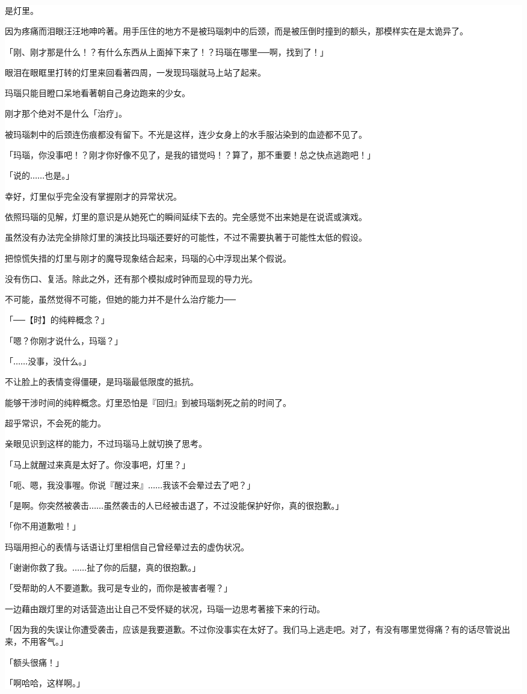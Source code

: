 是灯里。

因为疼痛而泪眼汪汪地呻吟著。用手压住的地方不是被玛瑙刺中的后颈，而是被压倒时撞到的额头，那模样实在是太诡异了。

「刚、刚才那是什么！？有什么东西从上面掉下来了！？玛瑙在哪里──啊，找到了！」

眼泪在眼眶里打转的灯里来回看著四周，一发现玛瑙就马上站了起来。

玛瑙只能目瞪口呆地看著朝自己身边跑来的少女。

刚才那个绝对不是什么「治疗」。

被玛瑙刺中的后颈连伤痕都没有留下。不光是这样，连少女身上的水手服沾染到的血迹都不见了。

「玛瑙，你没事吧！？刚才你好像不见了，是我的错觉吗！？算了，那不重要！总之快点逃跑吧！」

「说的……也是。」

幸好，灯里似乎完全没有掌握刚才的异常状况。

依照玛瑙的见解，灯里的意识是从她死亡的瞬间延续下去的。完全感觉不出来她是在说谎或演戏。

虽然没有办法完全排除灯里的演技比玛瑙还要好的可能性，不过不需要执著于可能性太低的假设。

把惊慌失措的灯里与刚才的魔导现象结合起来，玛瑙的心中浮现出某个假说。

没有伤口、复活。除此之外，还有那个模拟成时钟而显现的导力光。

不可能，虽然觉得不可能，但她的能力并不是什么治疗能力──

「──【时】的纯粹概念？」

「嗯？你刚才说什么，玛瑙？」

「……没事，没什么。」

不让脸上的表情变得僵硬，是玛瑙最低限度的抵抗。

能够干涉时间的纯粹概念。灯里恐怕是『回归』到被玛瑙刺死之前的时间了。

超乎常识，不会死的能力。

亲眼见识到这样的能力，不过玛瑙马上就切换了思考。

「马上就醒过来真是太好了。你没事吧，灯里？」

「呃、嗯，我没事喔。你说『醒过来』……我该不会晕过去了吧？」

「是啊。你突然被袭击……虽然袭击的人已经被击退了，不过没能保护好你，真的很抱歉。」

「你不用道歉啦！」

玛瑙用担心的表情与话语让灯里相信自己曾经晕过去的虚伪状况。

「谢谢你救了我。……扯了你的后腿，真的很抱歉。」

「受帮助的人不要道歉。我可是专业的，而你是被害者喔？」

一边藉由跟灯里的对话营造出让自己不受怀疑的状况，玛瑙一边思考著接下来的行动。

「因为我的失误让你遭受袭击，应该是我要道歉。不过你没事实在太好了。我们马上逃走吧。对了，有没有哪里觉得痛？有的话尽管说出来，不用客气。」

「额头很痛！」

「啊哈哈，这样啊。」
